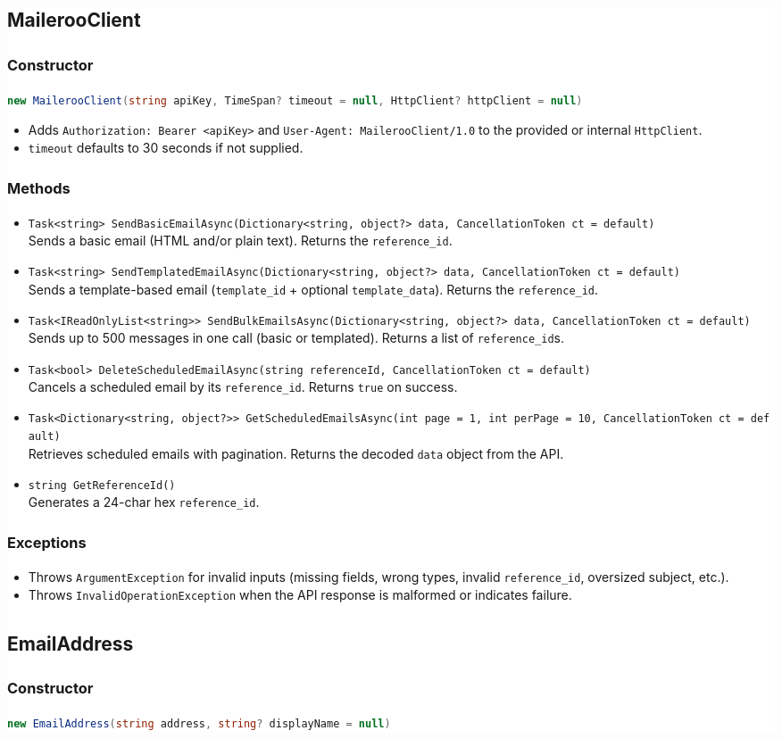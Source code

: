 ## MailerooClient

### Constructor

``` csharp
new MailerooClient(string apiKey, TimeSpan? timeout = null, HttpClient? httpClient = null)
```

- Adds `Authorization: Bearer <apiKey>` and `User-Agent: MailerooClient/1.0` to the provided or internal `HttpClient`.
- `timeout` defaults to 30 seconds if not supplied.

### Methods

- `Task<string> SendBasicEmailAsync(Dictionary<string, object?> data, CancellationToken ct = default)`\
  Sends a basic email (HTML and/or plain text). Returns the
  `reference_id`.

- `Task<string> SendTemplatedEmailAsync(Dictionary<string, object?> data, CancellationToken ct = default)`\
  Sends a template-based email (`template_id` + optional
  `template_data`). Returns the `reference_id`.

- `Task<IReadOnlyList<string>> SendBulkEmailsAsync(Dictionary<string, object?> data, CancellationToken ct = default)`\
  Sends up to 500 messages in one call (basic or templated). Returns a
  list of `reference_id`s.

- `Task<bool> DeleteScheduledEmailAsync(string referenceId, CancellationToken ct = default)`\
  Cancels a scheduled email by its `reference_id`. Returns `true` on
  success.

- `Task<Dictionary<string, object?>> GetScheduledEmailsAsync(int page = 1, int perPage = 10, CancellationToken ct = default)`\
  Retrieves scheduled emails with pagination. Returns the decoded
  `data` object from the API.

- `string GetReferenceId()`\
  Generates a 24-char hex `reference_id`.

### Exceptions

- Throws `ArgumentException` for invalid inputs (missing fields, wrong types, invalid `reference_id`, oversized subject, etc.).
- Throws `InvalidOperationException` when the API response is malformed or indicates failure.

## EmailAddress

### Constructor

``` csharp
new EmailAddress(string address, string? displayName = null)
```
